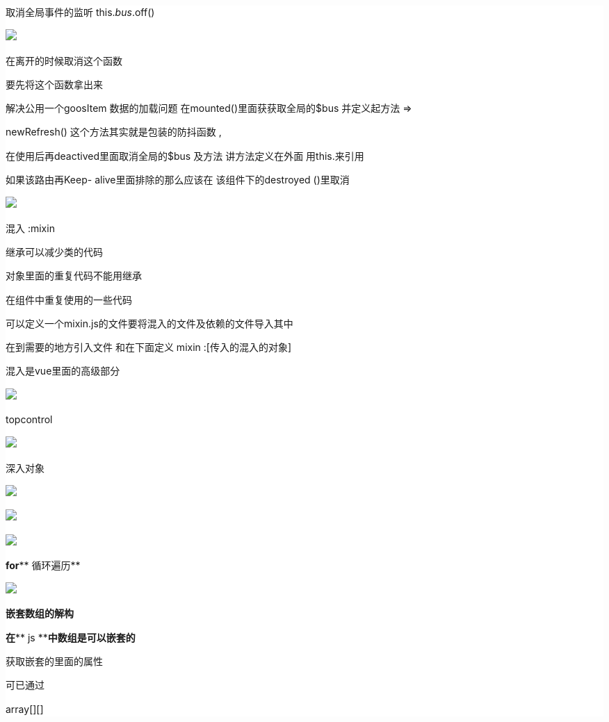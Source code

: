 取消全局事件的监听 this.$bus.$off()

![](RackMultipart20230118-1-tvu9ry_html_724302331d42511f.png)

在离开的时候取消这个函数

要先将这个函数拿出来

解决公用一个goosItem 数据的加载问题 在mounted()里面获获取全局的$bus 并定义起方法 =\>

newRefresh() 这个方法其实就是包装的防抖函数 ,

在使用后再deactived里面取消全局的$bus 及方法 讲方法定义在外面 用this.来引用

如果该路由再Keep- alive里面排除的那么应该在 该组件下的destroyed ()里取消

![](RackMultipart20230118-1-tvu9ry_html_1258a1096c414a5c.png)

混入 :mixin

继承可以减少类的代码

对象里面的重复代码不能用继承

在组件中重复使用的一些代码

可以定义一个mixin.js的文件要将混入的文件及依赖的文件导入其中

在到需要的地方引入文件 和在下面定义 mixin :[传入的混入的对象]

混入是vue里面的高级部分

![](RackMultipart20230118-1-tvu9ry_html_144f3d73d9895e84.png)

topcontrol

![](RackMultipart20230118-1-tvu9ry_html_27e368a6d8ec9e66.png)

深入对象

![](RackMultipart20230118-1-tvu9ry_html_afb5792802529016.png)

![](RackMultipart20230118-1-tvu9ry_html_29c551eb087f1dd9.png)

![](RackMultipart20230118-1-tvu9ry_html_4bba15377510d5b4.png)

**for**** 循环遍历**

![](RackMultipart20230118-1-tvu9ry_html_b05db2189220fa07.png)

**嵌套数组的解构**

**在**** js ****中数组是可以嵌套的**

获取嵌套的里面的属性

可已通过

array[][]

